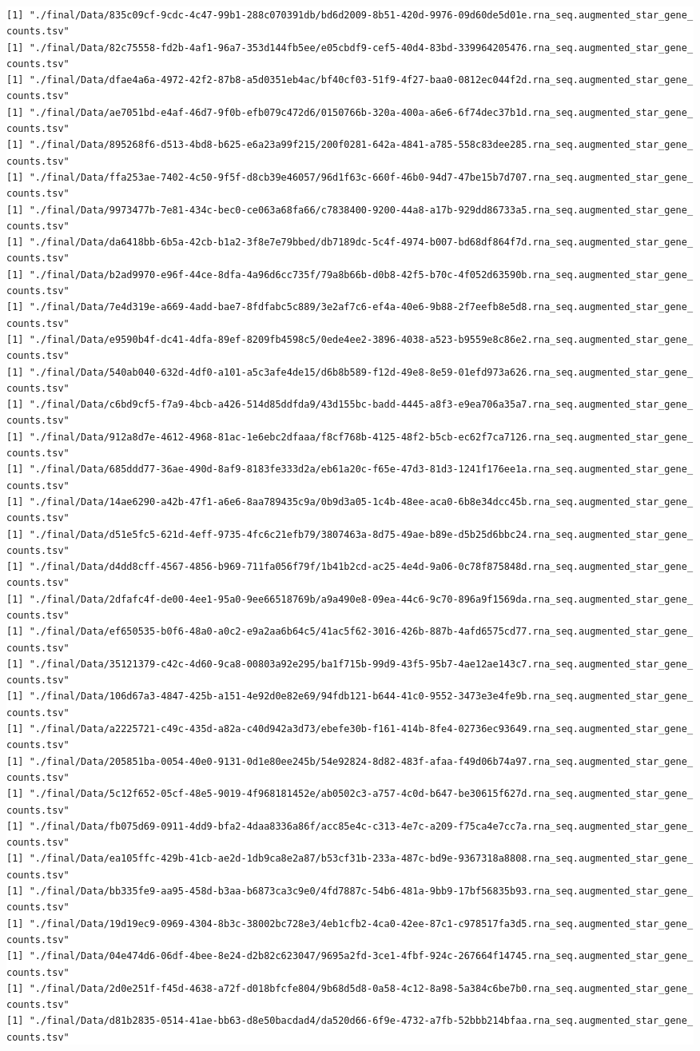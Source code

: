     [1] "./final/Data/835c09cf-9cdc-4c47-99b1-288c070391db/bd6d2009-8b51-420d-9976-09d60de5d01e.rna_seq.augmented_star_gene_counts.tsv"
    [1] "./final/Data/82c75558-fd2b-4af1-96a7-353d144fb5ee/e05cbdf9-cef5-40d4-83bd-339964205476.rna_seq.augmented_star_gene_counts.tsv"
    [1] "./final/Data/dfae4a6a-4972-42f2-87b8-a5d0351eb4ac/bf40cf03-51f9-4f27-baa0-0812ec044f2d.rna_seq.augmented_star_gene_counts.tsv"
    [1] "./final/Data/ae7051bd-e4af-46d7-9f0b-efb079c472d6/0150766b-320a-400a-a6e6-6f74dec37b1d.rna_seq.augmented_star_gene_counts.tsv"
    [1] "./final/Data/895268f6-d513-4bd8-b625-e6a23a99f215/200f0281-642a-4841-a785-558c83dee285.rna_seq.augmented_star_gene_counts.tsv"
    [1] "./final/Data/ffa253ae-7402-4c50-9f5f-d8cb39e46057/96d1f63c-660f-46b0-94d7-47be15b7d707.rna_seq.augmented_star_gene_counts.tsv"
    [1] "./final/Data/9973477b-7e81-434c-bec0-ce063a68fa66/c7838400-9200-44a8-a17b-929dd86733a5.rna_seq.augmented_star_gene_counts.tsv"
    [1] "./final/Data/da6418bb-6b5a-42cb-b1a2-3f8e7e79bbed/db7189dc-5c4f-4974-b007-bd68df864f7d.rna_seq.augmented_star_gene_counts.tsv"
    [1] "./final/Data/b2ad9970-e96f-44ce-8dfa-4a96d6cc735f/79a8b66b-d0b8-42f5-b70c-4f052d63590b.rna_seq.augmented_star_gene_counts.tsv"
    [1] "./final/Data/7e4d319e-a669-4add-bae7-8fdfabc5c889/3e2af7c6-ef4a-40e6-9b88-2f7eefb8e5d8.rna_seq.augmented_star_gene_counts.tsv"
    [1] "./final/Data/e9590b4f-dc41-4dfa-89ef-8209fb4598c5/0ede4ee2-3896-4038-a523-b9559e8c86e2.rna_seq.augmented_star_gene_counts.tsv"
    [1] "./final/Data/540ab040-632d-4df0-a101-a5c3afe4de15/d6b8b589-f12d-49e8-8e59-01efd973a626.rna_seq.augmented_star_gene_counts.tsv"
    [1] "./final/Data/c6bd9cf5-f7a9-4bcb-a426-514d85ddfda9/43d155bc-badd-4445-a8f3-e9ea706a35a7.rna_seq.augmented_star_gene_counts.tsv"
    [1] "./final/Data/912a8d7e-4612-4968-81ac-1e6ebc2dfaaa/f8cf768b-4125-48f2-b5cb-ec62f7ca7126.rna_seq.augmented_star_gene_counts.tsv"
    [1] "./final/Data/685ddd77-36ae-490d-8af9-8183fe333d2a/eb61a20c-f65e-47d3-81d3-1241f176ee1a.rna_seq.augmented_star_gene_counts.tsv"
    [1] "./final/Data/14ae6290-a42b-47f1-a6e6-8aa789435c9a/0b9d3a05-1c4b-48ee-aca0-6b8e34dcc45b.rna_seq.augmented_star_gene_counts.tsv"
    [1] "./final/Data/d51e5fc5-621d-4eff-9735-4fc6c21efb79/3807463a-8d75-49ae-b89e-d5b25d6bbc24.rna_seq.augmented_star_gene_counts.tsv"
    [1] "./final/Data/d4dd8cff-4567-4856-b969-711fa056f79f/1b41b2cd-ac25-4e4d-9a06-0c78f875848d.rna_seq.augmented_star_gene_counts.tsv"
    [1] "./final/Data/2dfafc4f-de00-4ee1-95a0-9ee66518769b/a9a490e8-09ea-44c6-9c70-896a9f1569da.rna_seq.augmented_star_gene_counts.tsv"
    [1] "./final/Data/ef650535-b0f6-48a0-a0c2-e9a2aa6b64c5/41ac5f62-3016-426b-887b-4afd6575cd77.rna_seq.augmented_star_gene_counts.tsv"
    [1] "./final/Data/35121379-c42c-4d60-9ca8-00803a92e295/ba1f715b-99d9-43f5-95b7-4ae12ae143c7.rna_seq.augmented_star_gene_counts.tsv"
    [1] "./final/Data/106d67a3-4847-425b-a151-4e92d0e82e69/94fdb121-b644-41c0-9552-3473e3e4fe9b.rna_seq.augmented_star_gene_counts.tsv"
    [1] "./final/Data/a2225721-c49c-435d-a82a-c40d942a3d73/ebefe30b-f161-414b-8fe4-02736ec93649.rna_seq.augmented_star_gene_counts.tsv"
    [1] "./final/Data/205851ba-0054-40e0-9131-0d1e80ee245b/54e92824-8d82-483f-afaa-f49d06b74a97.rna_seq.augmented_star_gene_counts.tsv"
    [1] "./final/Data/5c12f652-05cf-48e5-9019-4f968181452e/ab0502c3-a757-4c0d-b647-be30615f627d.rna_seq.augmented_star_gene_counts.tsv"
    [1] "./final/Data/fb075d69-0911-4dd9-bfa2-4daa8336a86f/acc85e4c-c313-4e7c-a209-f75ca4e7cc7a.rna_seq.augmented_star_gene_counts.tsv"
    [1] "./final/Data/ea105ffc-429b-41cb-ae2d-1db9ca8e2a87/b53cf31b-233a-487c-bd9e-9367318a8808.rna_seq.augmented_star_gene_counts.tsv"
    [1] "./final/Data/bb335fe9-aa95-458d-b3aa-b6873ca3c9e0/4fd7887c-54b6-481a-9bb9-17bf56835b93.rna_seq.augmented_star_gene_counts.tsv"
    [1] "./final/Data/19d19ec9-0969-4304-8b3c-38002bc728e3/4eb1cfb2-4ca0-42ee-87c1-c978517fa3d5.rna_seq.augmented_star_gene_counts.tsv"
    [1] "./final/Data/04e474d6-06df-4bee-8e24-d2b82c623047/9695a2fd-3ce1-4fbf-924c-267664f14745.rna_seq.augmented_star_gene_counts.tsv"
    [1] "./final/Data/2d0e251f-f45d-4638-a72f-d018bfcfe804/9b68d5d8-0a58-4c12-8a98-5a384c6be7b0.rna_seq.augmented_star_gene_counts.tsv"
    [1] "./final/Data/d81b2835-0514-41ae-bb63-d8e50bacdad4/da520d66-6f9e-4732-a7fb-52bbb214bfaa.rna_seq.augmented_star_gene_counts.tsv"